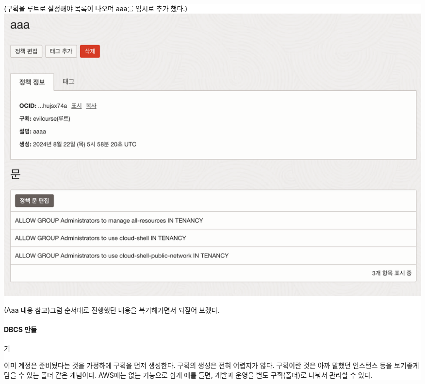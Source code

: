 (구획을 루트로 설정해야 목록이 나오며 aaa를 임시로 추가 했다.)![](/content/images/2024/08/DraggedImage-2-1.png)

(Aaa 내용 참고)그럼 순서대로 진행했던 내용을 복기해가면서 되짚어 보겠다.

#### DBCS 만들

기

이미 계정은 준비됬다는 것을 가정하에 구획을 먼저 생성한다. 구획의 생성은 전혀 어렵지가 않다. 구획이란 것은 아까 말했던 인스턴스 등을 보기좋게 담을 수 있는 폴더 같은 개념이다. AWS에는 없는 기능으로 쉽게 예를 들면, 개발과 운영을 별도 구획(폴더)로 나눠서 관리할 수 있다.
